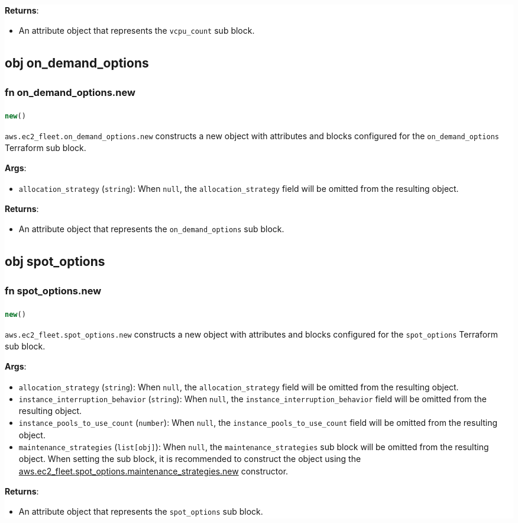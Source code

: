 **Returns**:
  - An attribute object that represents the `vcpu_count` sub block.


## obj on_demand_options



### fn on_demand_options.new

```ts
new()
```


`aws.ec2_fleet.on_demand_options.new` constructs a new object with attributes and blocks configured for the `on_demand_options`
Terraform sub block.



**Args**:
  - `allocation_strategy` (`string`):  When `null`, the `allocation_strategy` field will be omitted from the resulting object.

**Returns**:
  - An attribute object that represents the `on_demand_options` sub block.


## obj spot_options



### fn spot_options.new

```ts
new()
```


`aws.ec2_fleet.spot_options.new` constructs a new object with attributes and blocks configured for the `spot_options`
Terraform sub block.



**Args**:
  - `allocation_strategy` (`string`):  When `null`, the `allocation_strategy` field will be omitted from the resulting object.
  - `instance_interruption_behavior` (`string`):  When `null`, the `instance_interruption_behavior` field will be omitted from the resulting object.
  - `instance_pools_to_use_count` (`number`):  When `null`, the `instance_pools_to_use_count` field will be omitted from the resulting object.
  - `maintenance_strategies` (`list[obj]`):  When `null`, the `maintenance_strategies` sub block will be omitted from the resulting object. When setting the sub block, it is recommended to construct the object using the [aws.ec2_fleet.spot_options.maintenance_strategies.new](#fn-spot_optionsmaintenance_strategiesnew) constructor.

**Returns**:
  - An attribute object that represents the `spot_options` sub block.
